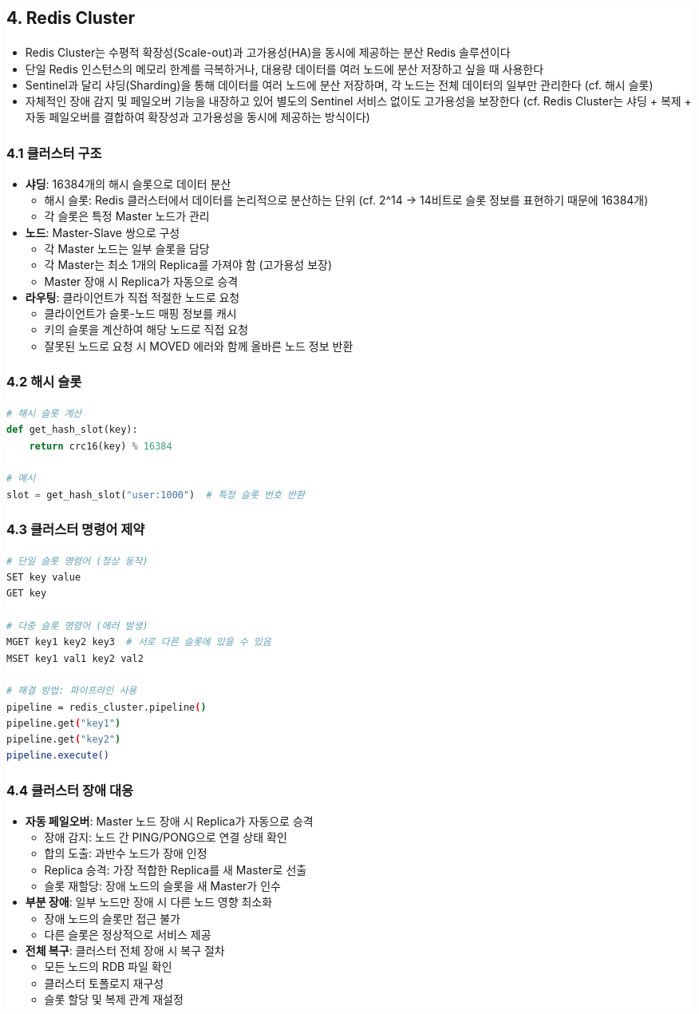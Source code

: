 ## 4. Redis Cluster
- Redis Cluster는 수평적 확장성(Scale-out)과 고가용성(HA)을 동시에 제공하는 분산 Redis 솔루션이다
- 단일 Redis 인스턴스의 메모리 한계를 극복하거나, 대용량 데이터를 여러 노드에 분산 저장하고 싶을 때 사용한다
- Sentinel과 달리 샤딩(Sharding)을 통해 데이터를 여러 노드에 분산 저장하며, 각 노드는 전체 데이터의 일부만 관리한다 (cf. 해시 슬롯)
- 자체적인 장애 감지 및 페일오버 기능을 내장하고 있어 별도의 Sentinel 서비스 없이도 고가용성을 보장한다
(cf. Redis Cluster는 샤딩 + 복제 + 자동 페일오버를 결합하여 확장성과 고가용성을 동시에 제공하는 방식이다)

### 4.1 클러스터 구조
- **샤딩**: 16384개의 해시 슬롯으로 데이터 분산
  - 해시 슬롯: Redis 클러스터에서 데이터를 논리적으로 분산하는 단위 (cf. 2^14 -> 14비트로 슬롯 정보를 표현하기 때문에 16384개)
  - 각 슬롯은 특정 Master 노드가 관리
- **노드**: Master-Slave 쌍으로 구성
  - 각 Master 노드는 일부 슬롯을 담당
  - 각 Master는 최소 1개의 Replica를 가져야 함 (고가용성 보장)
  - Master 장애 시 Replica가 자동으로 승격
- **라우팅**: 클라이언트가 직접 적절한 노드로 요청
  - 클라이언트가 슬롯-노드 매핑 정보를 캐시
  - 키의 슬롯을 계산하여 해당 노드로 직접 요청
  - 잘못된 노드로 요청 시 MOVED 에러와 함께 올바른 노드 정보 반환

### 4.2 해시 슬롯
```python
# 해시 슬롯 계산
def get_hash_slot(key):
    return crc16(key) % 16384

# 예시
slot = get_hash_slot("user:1000")  # 특정 슬롯 번호 반환
```

### 4.3 클러스터 명령어 제약
```bash
# 단일 슬롯 명령어 (정상 동작)
SET key value
GET key

# 다중 슬롯 명령어 (에러 발생)
MGET key1 key2 key3  # 서로 다른 슬롯에 있을 수 있음
MSET key1 val1 key2 val2

# 해결 방법: 파이프라인 사용
pipeline = redis_cluster.pipeline()
pipeline.get("key1")
pipeline.get("key2")
pipeline.execute()
```

### 4.4 클러스터 장애 대응
- **자동 페일오버**: Master 노드 장애 시 Replica가 자동으로 승격
  - 장애 감지: 노드 간 PING/PONG으로 연결 상태 확인
  - 합의 도출: 과반수 노드가 장애 인정
  - Replica 승격: 가장 적합한 Replica를 새 Master로 선출
  - 슬롯 재할당: 장애 노드의 슬롯을 새 Master가 인수
- **부분 장애**: 일부 노드만 장애 시 다른 노드 영향 최소화
  - 장애 노드의 슬롯만 접근 불가
  - 다른 슬롯은 정상적으로 서비스 제공
- **전체 복구**: 클러스터 전체 장애 시 복구 절차
  - 모든 노드의 RDB 파일 확인
  - 클러스터 토폴로지 재구성
  - 슬롯 할당 및 복제 관계 재설정
